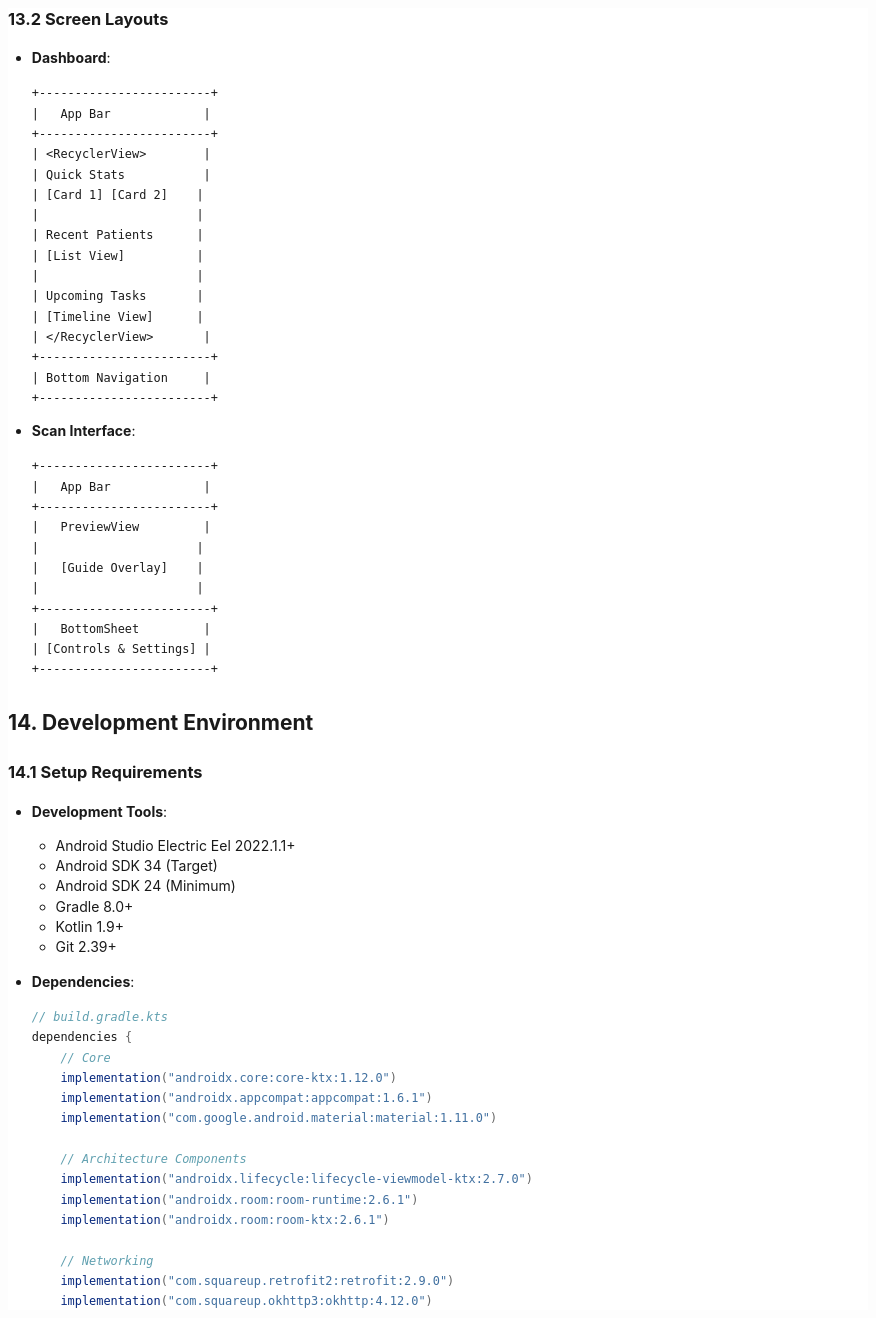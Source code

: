 ### 13.2 Screen Layouts
- **Dashboard**:
  ```
  +------------------------+
  |   App Bar             |
  +------------------------+
  | <RecyclerView>        |
  | Quick Stats           |
  | [Card 1] [Card 2]    |
  |                      |
  | Recent Patients      |
  | [List View]          |
  |                      |
  | Upcoming Tasks       |
  | [Timeline View]      |
  | </RecyclerView>       |
  +------------------------+
  | Bottom Navigation     |
  +------------------------+
  ```

- **Scan Interface**:
  ```
  +------------------------+
  |   App Bar             |
  +------------------------+
  |   PreviewView         |
  |                      |
  |   [Guide Overlay]    |
  |                      |
  +------------------------+
  |   BottomSheet         |
  | [Controls & Settings] |
  +------------------------+
  ```

## 14. Development Environment

### 14.1 Setup Requirements
- **Development Tools**:
  * Android Studio Electric Eel 2022.1.1+
  * Android SDK 34 (Target)
  * Android SDK 24 (Minimum)
  * Gradle 8.0+
  * Kotlin 1.9+
  * Git 2.39+

- **Dependencies**:
  ```groovy
  // build.gradle.kts
  dependencies {
      // Core
      implementation("androidx.core:core-ktx:1.12.0")
      implementation("androidx.appcompat:appcompat:1.6.1")
      implementation("com.google.android.material:material:1.11.0")
      
      // Architecture Components
      implementation("androidx.lifecycle:lifecycle-viewmodel-ktx:2.7.0")
      implementation("androidx.room:room-runtime:2.6.1")
      implementation("androidx.room:room-ktx:2.6.1")
      
      // Networking
      implementation("com.squareup.retrofit2:retrofit:2.9.0")
      implementation("com.squareup.okhttp3:okhttp:4.12.0")
  ```